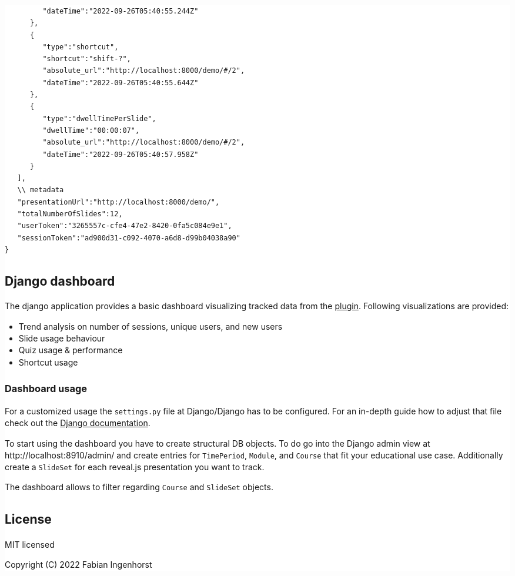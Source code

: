 ```jsonc
         "dateTime":"2022-09-26T05:40:55.244Z"
      },
      {
         "type":"shortcut",
         "shortcut":"shift-?",
         "absolute_url":"http://localhost:8000/demo/#/2",
         "dateTime":"2022-09-26T05:40:55.644Z"
      },
      {
         "type":"dwellTimePerSlide",
         "dwellTime":"00:00:07",
         "absolute_url":"http://localhost:8000/demo/#/2",
         "dateTime":"2022-09-26T05:40:57.958Z"
      }
   ],
   \\ metadata
   "presentationUrl":"http://localhost:8000/demo/",
   "totalNumberOfSlides":12,
   "userToken":"3265557c-cfe4-47e2-8420-0fa5c084e9e1",
   "sessionToken":"ad900d31-c092-4070-a6d8-d99b04038a90"
}
```
## Django dashboard

The django application provides a basic dashboard visualizing tracked data from the [plugin](#reveal.js-tracking-plugin). Following visualizations are provided:
 - Trend analysis on number of sessions, unique users, and new users
 - Slide usage behaviour
 - Quiz usage & performance
 - Shortcut usage

### Dashboard usage

For a customized usage the `settings.py` file at Django/Django has to be configured. 
For an in-depth guide how to adjust that file check out the [Django documentation](https://docs.djangoproject.com/en/4.1/ref/settings/).

To start using the dashboard you have to create structural DB objects. To do go into the Django admin view at http://localhost:8910/admin/ and create entries for `TimePeriod`,  `Module`, and `Course` that fit your educational use case. Additionally create a `SlideSet` for each reveal.js presentation you want to track.

The dashboard allows to filter regarding `Course` and `SlideSet` objects.

## License

MIT licensed

Copyright (C) 2022 Fabian Ingenhorst

